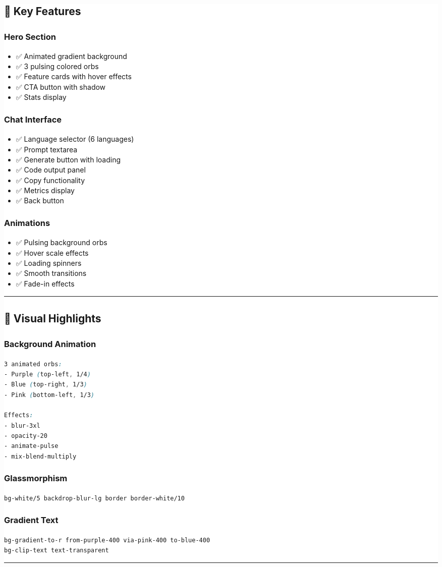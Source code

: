 
## 🎯 Key Features

### **Hero Section**
- ✅ Animated gradient background
- ✅ 3 pulsing colored orbs
- ✅ Feature cards with hover effects
- ✅ CTA button with shadow
- ✅ Stats display

### **Chat Interface**
- ✅ Language selector (6 languages)
- ✅ Prompt textarea
- ✅ Generate button with loading
- ✅ Code output panel
- ✅ Copy functionality
- ✅ Metrics display
- ✅ Back button

### **Animations**
- ✅ Pulsing background orbs
- ✅ Hover scale effects
- ✅ Loading spinners
- ✅ Smooth transitions
- ✅ Fade-in effects

---

## 🎨 Visual Highlights

### **Background Animation**
```css
3 animated orbs:
- Purple (top-left, 1/4)
- Blue (top-right, 1/3)  
- Pink (bottom-left, 1/3)

Effects:
- blur-3xl
- opacity-20
- animate-pulse
- mix-blend-multiply
```

### **Glassmorphism**
```css
bg-white/5 backdrop-blur-lg border border-white/10
```

### **Gradient Text**
```css
bg-gradient-to-r from-purple-400 via-pink-400 to-blue-400 
bg-clip-text text-transparent
```

---
